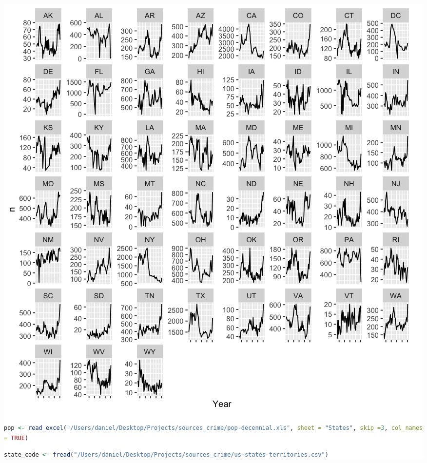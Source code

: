 ![png](YearVsNumbeerOfCrimes.png)
    



```R
pop <- read_excel("/Users/daniel/Desktop/Projects/sources_crime/pop-decennial.xls", sheet = "States", skip =3, col_names = TRUE)
```


```R
state_code <- fread("/Users/daniel/Desktop/Projects/sources_crime/us-states-territories.csv")
```
